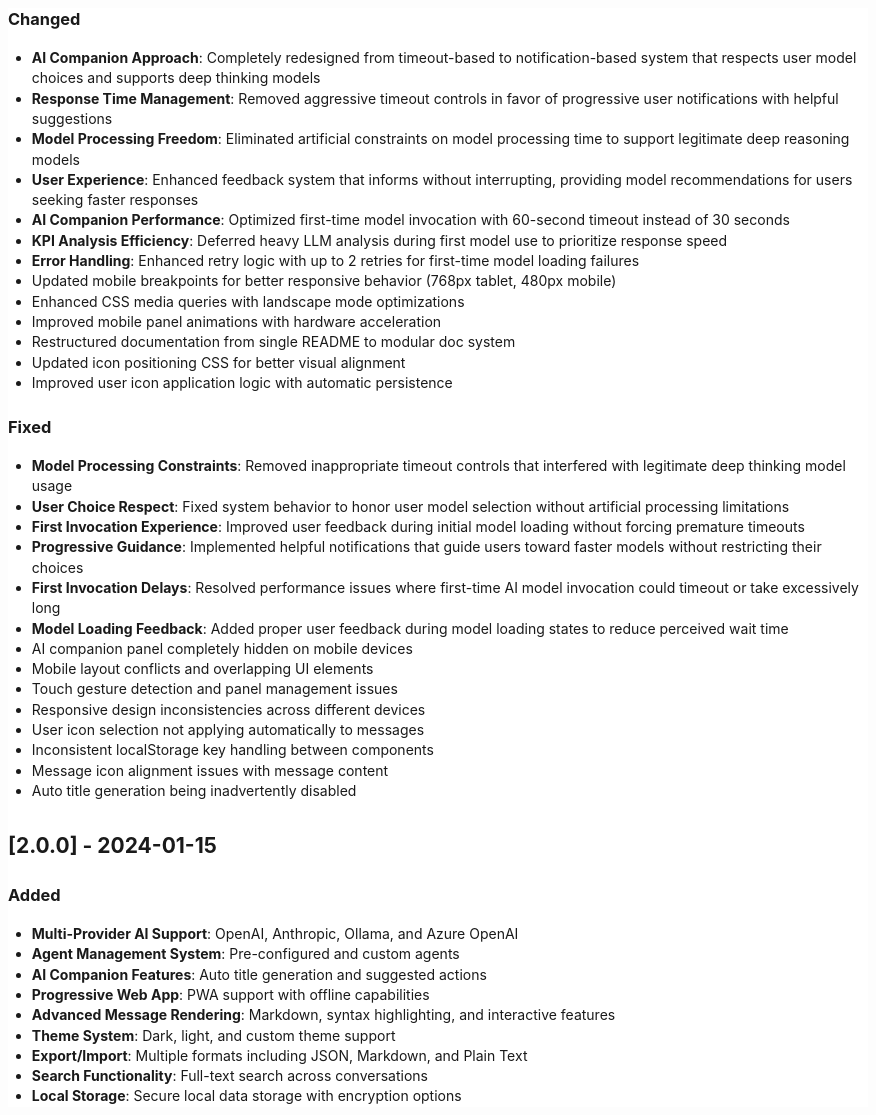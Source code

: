 ### Changed
- **AI Companion Approach**: Completely redesigned from timeout-based to notification-based system that respects user model choices and supports deep thinking models
- **Response Time Management**: Removed aggressive timeout controls in favor of progressive user notifications with helpful suggestions
- **Model Processing Freedom**: Eliminated artificial constraints on model processing time to support legitimate deep reasoning models
- **User Experience**: Enhanced feedback system that informs without interrupting, providing model recommendations for users seeking faster responses
- **AI Companion Performance**: Optimized first-time model invocation with 60-second timeout instead of 30 seconds
- **KPI Analysis Efficiency**: Deferred heavy LLM analysis during first model use to prioritize response speed
- **Error Handling**: Enhanced retry logic with up to 2 retries for first-time model loading failures
- Updated mobile breakpoints for better responsive behavior (768px tablet, 480px mobile)
- Enhanced CSS media queries with landscape mode optimizations  
- Improved mobile panel animations with hardware acceleration
- Restructured documentation from single README to modular doc system
- Updated icon positioning CSS for better visual alignment
- Improved user icon application logic with automatic persistence

### Fixed
- **Model Processing Constraints**: Removed inappropriate timeout controls that interfered with legitimate deep thinking model usage
- **User Choice Respect**: Fixed system behavior to honor user model selection without artificial processing limitations  
- **First Invocation Experience**: Improved user feedback during initial model loading without forcing premature timeouts
- **Progressive Guidance**: Implemented helpful notifications that guide users toward faster models without restricting their choices
- **First Invocation Delays**: Resolved performance issues where first-time AI model invocation could timeout or take excessively long
- **Model Loading Feedback**: Added proper user feedback during model loading states to reduce perceived wait time
- AI companion panel completely hidden on mobile devices
- Mobile layout conflicts and overlapping UI elements
- Touch gesture detection and panel management issues
- Responsive design inconsistencies across different devices
- User icon selection not applying automatically to messages
- Inconsistent localStorage key handling between components
- Message icon alignment issues with message content
- Auto title generation being inadvertently disabled

## [2.0.0] - 2024-01-15

### Added
- **Multi-Provider AI Support**: OpenAI, Anthropic, Ollama, and Azure OpenAI
- **Agent Management System**: Pre-configured and custom agents
- **AI Companion Features**: Auto title generation and suggested actions
- **Progressive Web App**: PWA support with offline capabilities
- **Advanced Message Rendering**: Markdown, syntax highlighting, and interactive features
- **Theme System**: Dark, light, and custom theme support
- **Export/Import**: Multiple formats including JSON, Markdown, and Plain Text
- **Search Functionality**: Full-text search across conversations
- **Local Storage**: Secure local data storage with encryption options
